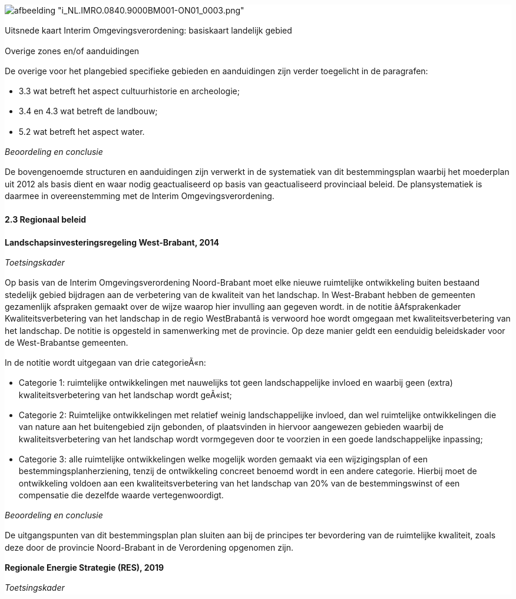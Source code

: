 ![afbeelding "i_NL.IMRO.0840.9000BM001-ON01_0003.png"](i_NL.IMRO.0840.9000BM001-ON01_0003.png)

Uitsnede kaart Interim Omgevingsverordening: basiskaart landelijk gebied

Overige zones en/of aanduidingen

De overige voor het plangebied specifieke gebieden en aanduidingen zijn verder toegelicht in de paragrafen:

* 3\.3 wat betreft het aspect cultuurhistorie en archeologie;

* 3\.4 en 4\.3 wat betreft de landbouw;

* 5\.2 wat betreft het aspect water.

*Beoordeling en conclusie*

De bovengenoemde structuren en aanduidingen zijn verwerkt in de systematiek van dit bestemmingsplan waarbij het moederplan uit 2012 als basis dient en waar nodig geactualiseerd op basis van geactualiseerd provinciaal beleid. De plansystematiek is daarmee in overeenstemming met de Interim Omgevingsverordening.

#### 2\.3 Regionaal beleid

**Landschapsinvesteringsregeling West\-Brabant, 2014**

*Toetsingskader*

Op basis van de Interim Omgevingsverordening Noord\-Brabant moet elke nieuwe ruimtelijke ontwikkeling buiten bestaand stedelijk gebied bijdragen aan de verbetering van de kwaliteit van het landschap. In West\-Brabant hebben de gemeenten gezamenlijk afspraken gemaakt over de wijze waarop hier invulling aan gegeven wordt. in de notitie âAfsprakenkader Kwaliteitsverbetering van het landschap in de regio WestBrabantâ is verwoord hoe wordt omgegaan met kwaliteitsverbetering van het landschap. De notitie is opgesteld in samenwerking met de provincie. Op deze manier geldt een eenduidig beleidskader voor de West\-Brabantse gemeenten.

In de notitie wordt uitgegaan van drie categorieÃ«n:

* Categorie 1: ruimtelijke ontwikkelingen met nauwelijks tot geen landschappelijke invloed en waarbij geen (extra) kwaliteitsverbetering van het landschap wordt geÃ«ist;

* Categorie 2: Ruimtelijke ontwikkelingen met relatief weinig landschappelijke invloed, dan wel ruimtelijke ontwikkelingen die van nature aan het buitengebied zijn gebonden, of plaatsvinden in hiervoor aangewezen gebieden waarbij de kwaliteitsverbetering van het landschap wordt vormgegeven door te voorzien in een goede landschappelijke inpassing;

* Categorie 3: alle ruimtelijke ontwikkelingen welke mogelijk worden gemaakt via een wijzigingsplan of een bestemmingsplanherziening, tenzij de ontwikkeling concreet benoemd wordt in een andere categorie. Hierbij moet de ontwikkeling voldoen aan een kwaliteitsverbetering van het landschap van 20% van de bestemmingswinst of een compensatie die dezelfde waarde vertegenwoordigt.

*Beoordeling en conclusie*

De uitgangspunten van dit bestemmingsplan plan sluiten aan bij de principes ter bevordering van de ruimtelijke kwaliteit, zoals deze door de provincie Noord\-Brabant in de Verordening opgenomen zijn.

**Regionale Energie Strategie (RES), 2019**

*Toetsingskader*
